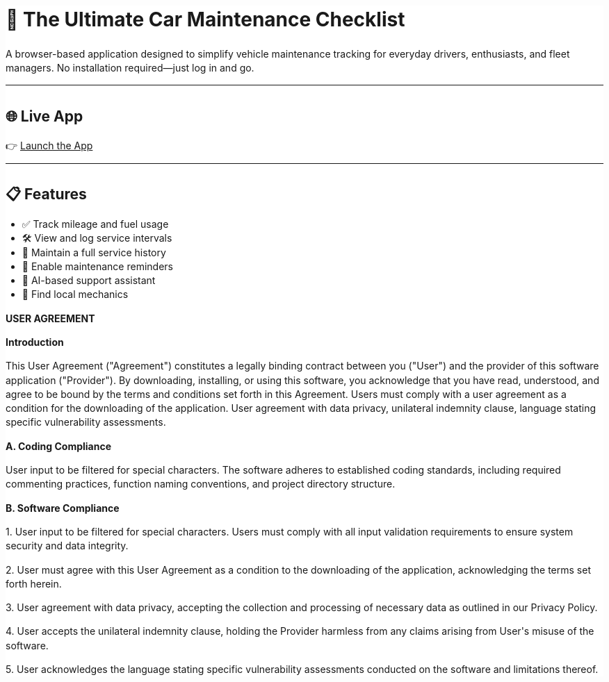 # 🚗 The Ultimate Car Maintenance Checklist

A browser-based application designed to simplify vehicle maintenance tracking for everyday drivers, enthusiasts, and fleet managers. No installation required—just log in and go.

---

## 🌐 Live App  
👉 [Launch the App](https://carmaintenanceproject.netlify.app/)

---

## 📋 Features

- ✅ Track mileage and fuel usage
- 🛠️ View and log service intervals
- 📅 Maintain a full service history
- 🔔 Enable maintenance reminders
- 🤖 AI-based support assistant
- 📍 Find local mechanics

**USER AGREEMENT**

**Introduction**

This User Agreement ("Agreement") constitutes a legally binding contract between you ("User") and the provider of this software application ("Provider"). By downloading, installing, or using this software, you acknowledge that you have read, understood, and agree to be bound by the terms and conditions set forth in this Agreement. Users must comply with a user agreement as a condition for the downloading of the application. User agreement with data privacy, unilateral indemnity clause, language stating specific vulnerability assessments.

**A. Coding Compliance**

User input to be filtered for special characters. The software adheres to established coding standards, including required commenting practices, function naming conventions, and project directory structure.

**B. Software Compliance**

1\. User input to be filtered for special characters. Users must comply with all input validation requirements to ensure system security and data integrity.

2\. User must agree with this User Agreement as a condition to the downloading of the application, acknowledging the terms set forth herein.

3\. User agreement with data privacy, accepting the collection and processing of necessary data as outlined in our Privacy Policy.

4\. User accepts the unilateral indemnity clause, holding the Provider harmless from any claims arising from User's misuse of the software.

5\. User acknowledges the language stating specific vulnerability assessments conducted on the software and limitations thereof.
